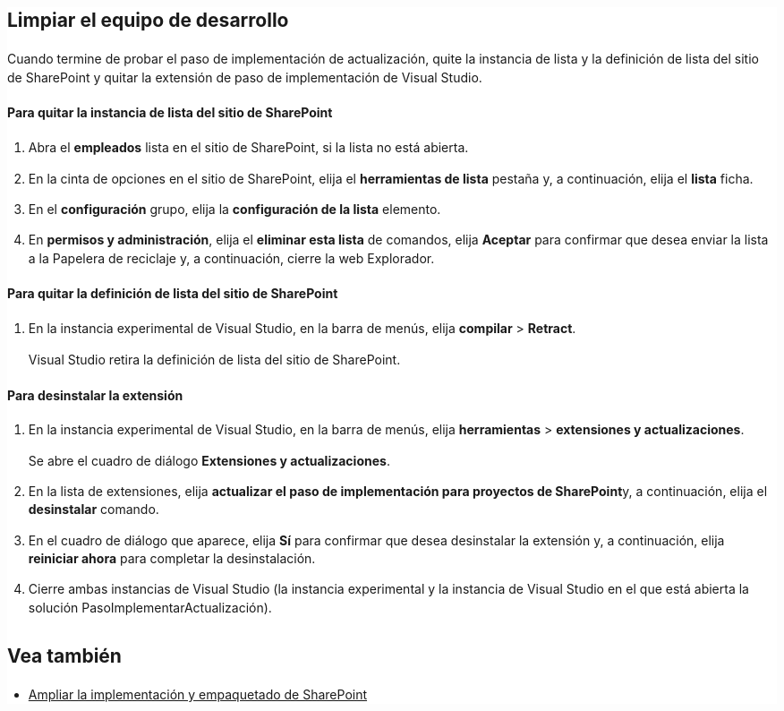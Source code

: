 ## <a name="clean-up-the-development-computer"></a>Limpiar el equipo de desarrollo
 Cuando termine de probar el paso de implementación de actualización, quite la instancia de lista y la definición de lista del sitio de SharePoint y quitar la extensión de paso de implementación de Visual Studio.

#### <a name="to-remove-the-list-instance-from-the-sharepoint-site"></a>Para quitar la instancia de lista del sitio de SharePoint

1.  Abra el **empleados** lista en el sitio de SharePoint, si la lista no está abierta.

2.  En la cinta de opciones en el sitio de SharePoint, elija el **herramientas de lista** pestaña y, a continuación, elija el **lista** ficha.

3.  En el **configuración** grupo, elija la **configuración de la lista** elemento.

4.  En **permisos y administración**, elija el **eliminar esta lista** de comandos, elija **Aceptar** para confirmar que desea enviar la lista a la Papelera de reciclaje y, a continuación, cierre la web Explorador.

#### <a name="to-remove-the-list-definition-from-the-sharepoint-site"></a>Para quitar la definición de lista del sitio de SharePoint

1.  En la instancia experimental de Visual Studio, en la barra de menús, elija **compilar** > **Retract**.

     Visual Studio retira la definición de lista del sitio de SharePoint.

#### <a name="to-uninstall-the-extension"></a>Para desinstalar la extensión

1.  En la instancia experimental de Visual Studio, en la barra de menús, elija **herramientas** > **extensiones y actualizaciones**.

     Se abre el cuadro de diálogo **Extensiones y actualizaciones**.

2.  En la lista de extensiones, elija **actualizar el paso de implementación para proyectos de SharePoint**y, a continuación, elija el **desinstalar** comando.

3.  En el cuadro de diálogo que aparece, elija **Sí** para confirmar que desea desinstalar la extensión y, a continuación, elija **reiniciar ahora** para completar la desinstalación.

4.  Cierre ambas instancias de Visual Studio (la instancia experimental y la instancia de Visual Studio en el que está abierta la solución PasoImplementarActualización).

## <a name="see-also"></a>Vea también
- [Ampliar la implementación y empaquetado de SharePoint](../sharepoint/extending-sharepoint-packaging-and-deployment.md)
